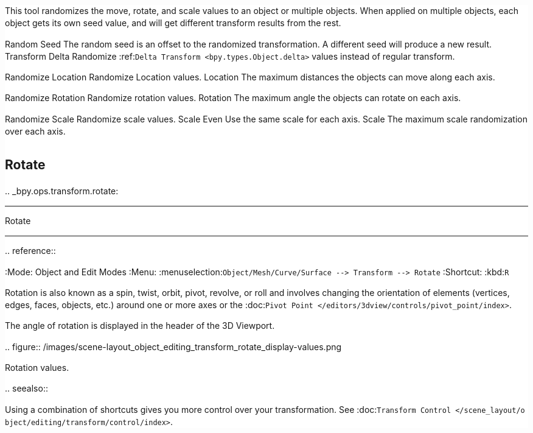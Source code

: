 This tool randomizes the move, rotate, and scale values to an object or multiple objects.
When applied on multiple objects, each object gets its own seed value,
and will get different transform results from the rest.

Random Seed
   The random seed is an offset to the randomized transformation.
   A different seed will produce a new result.
Transform Delta
   Randomize :ref:`Delta Transform <bpy.types.Object.delta>`
   values instead of regular transform.

Randomize Location
   Randomize Location values.
Location
   The maximum distances the objects can move along each axis.

Randomize Rotation
   Randomize rotation values.
Rotation
   The maximum angle the objects can rotate on each axis.

Randomize Scale
   Randomize scale values.
Scale Even
   Use the same scale for each axis.
Scale
   The maximum scale randomization over each axis.


## Rotate

.. _bpy.ops.transform.rotate:

******
Rotate
******

.. reference::

   :Mode:      Object and Edit Modes
   :Menu:      :menuselection:`Object/Mesh/Curve/Surface --> Transform --> Rotate`
   :Shortcut:  :kbd:`R`

Rotation is also known as a spin, twist, orbit, pivot, revolve, or roll and
involves changing the orientation of elements (vertices, edges, faces, objects, etc.)
around one or more axes or
the :doc:`Pivot Point </editors/3dview/controls/pivot_point/index>`.

The angle of rotation is displayed in the header of the 3D Viewport.

.. figure:: /images/scene-layout_object_editing_transform_rotate_display-values.png

   Rotation values.

.. seealso::

   Using a combination of shortcuts gives you more control over your transformation.
   See :doc:`Transform Control </scene_layout/object/editing/transform/control/index>`.
